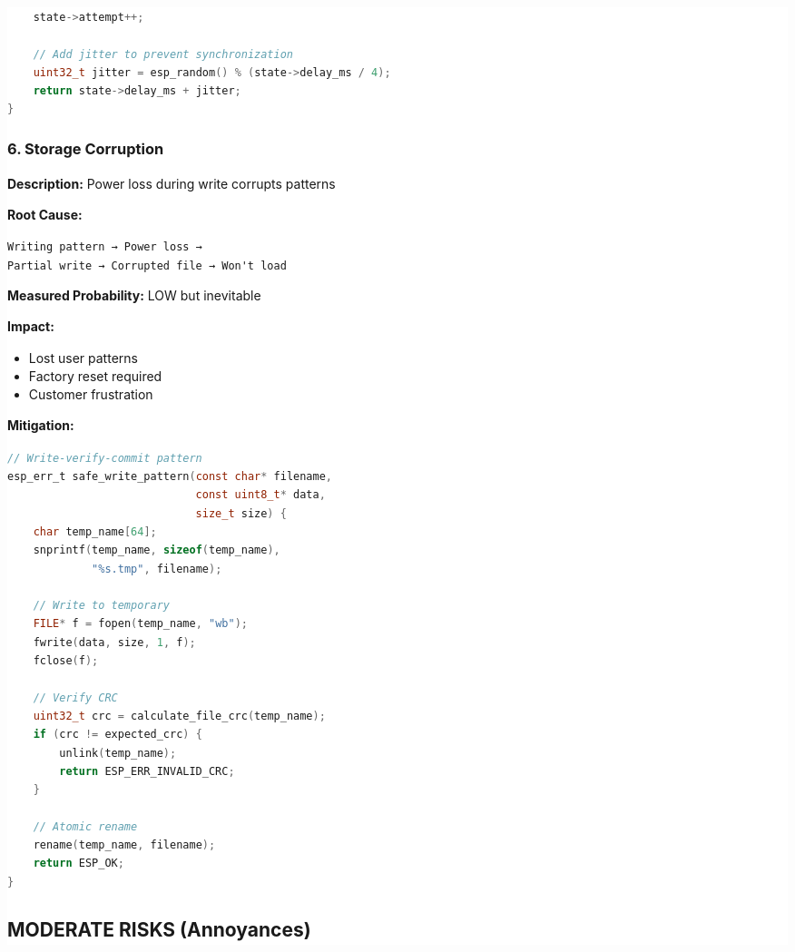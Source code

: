 ```c
    state->attempt++;

    // Add jitter to prevent synchronization
    uint32_t jitter = esp_random() % (state->delay_ms / 4);
    return state->delay_ms + jitter;
}
```

### 6. Storage Corruption

**Description:** Power loss during write corrupts patterns

**Root Cause:**
```
Writing pattern → Power loss →
Partial write → Corrupted file → Won't load
```

**Measured Probability:** LOW but inevitable

**Impact:**
- Lost user patterns
- Factory reset required
- Customer frustration

**Mitigation:**
```c
// Write-verify-commit pattern
esp_err_t safe_write_pattern(const char* filename,
                             const uint8_t* data,
                             size_t size) {
    char temp_name[64];
    snprintf(temp_name, sizeof(temp_name),
             "%s.tmp", filename);

    // Write to temporary
    FILE* f = fopen(temp_name, "wb");
    fwrite(data, size, 1, f);
    fclose(f);

    // Verify CRC
    uint32_t crc = calculate_file_crc(temp_name);
    if (crc != expected_crc) {
        unlink(temp_name);
        return ESP_ERR_INVALID_CRC;
    }

    // Atomic rename
    rename(temp_name, filename);
    return ESP_OK;
}
```

## MODERATE RISKS (Annoyances)
